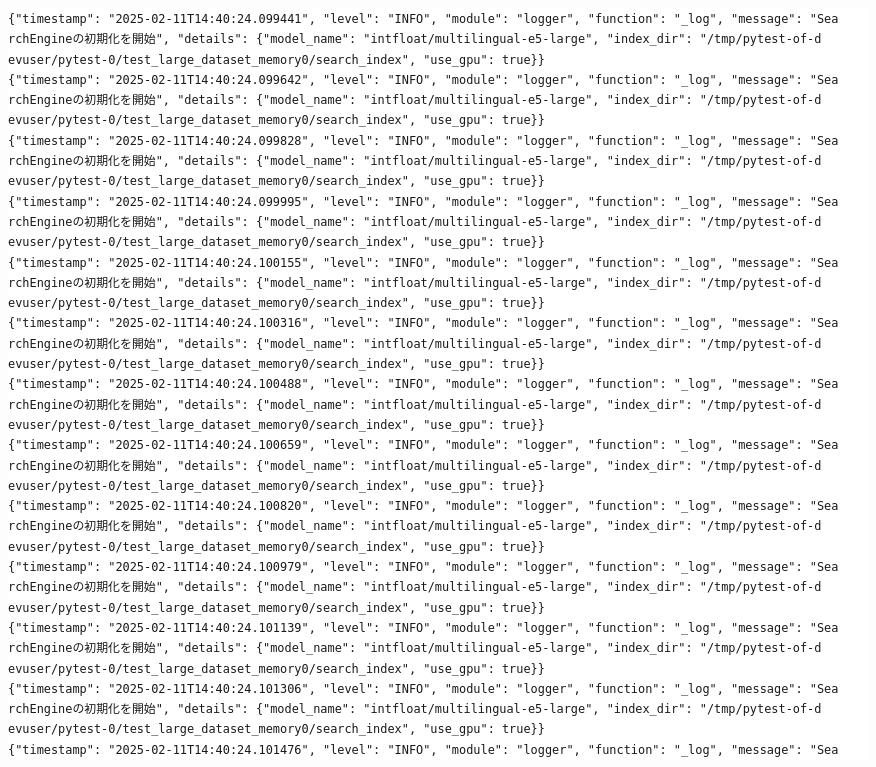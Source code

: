 ```
{"timestamp": "2025-02-11T14:40:24.099441", "level": "INFO", "module": "logger", "function": "_log", "message": "Sea
rchEngineの初期化を開始", "details": {"model_name": "intfloat/multilingual-e5-large", "index_dir": "/tmp/pytest-of-d
evuser/pytest-0/test_large_dataset_memory0/search_index", "use_gpu": true}}
{"timestamp": "2025-02-11T14:40:24.099642", "level": "INFO", "module": "logger", "function": "_log", "message": "Sea
rchEngineの初期化を開始", "details": {"model_name": "intfloat/multilingual-e5-large", "index_dir": "/tmp/pytest-of-d
evuser/pytest-0/test_large_dataset_memory0/search_index", "use_gpu": true}}
{"timestamp": "2025-02-11T14:40:24.099828", "level": "INFO", "module": "logger", "function": "_log", "message": "Sea
rchEngineの初期化を開始", "details": {"model_name": "intfloat/multilingual-e5-large", "index_dir": "/tmp/pytest-of-d
evuser/pytest-0/test_large_dataset_memory0/search_index", "use_gpu": true}}
{"timestamp": "2025-02-11T14:40:24.099995", "level": "INFO", "module": "logger", "function": "_log", "message": "Sea
rchEngineの初期化を開始", "details": {"model_name": "intfloat/multilingual-e5-large", "index_dir": "/tmp/pytest-of-d
evuser/pytest-0/test_large_dataset_memory0/search_index", "use_gpu": true}}
{"timestamp": "2025-02-11T14:40:24.100155", "level": "INFO", "module": "logger", "function": "_log", "message": "Sea
rchEngineの初期化を開始", "details": {"model_name": "intfloat/multilingual-e5-large", "index_dir": "/tmp/pytest-of-d
evuser/pytest-0/test_large_dataset_memory0/search_index", "use_gpu": true}}
{"timestamp": "2025-02-11T14:40:24.100316", "level": "INFO", "module": "logger", "function": "_log", "message": "Sea
rchEngineの初期化を開始", "details": {"model_name": "intfloat/multilingual-e5-large", "index_dir": "/tmp/pytest-of-d
evuser/pytest-0/test_large_dataset_memory0/search_index", "use_gpu": true}}
{"timestamp": "2025-02-11T14:40:24.100488", "level": "INFO", "module": "logger", "function": "_log", "message": "Sea
rchEngineの初期化を開始", "details": {"model_name": "intfloat/multilingual-e5-large", "index_dir": "/tmp/pytest-of-d
evuser/pytest-0/test_large_dataset_memory0/search_index", "use_gpu": true}}
{"timestamp": "2025-02-11T14:40:24.100659", "level": "INFO", "module": "logger", "function": "_log", "message": "Sea
rchEngineの初期化を開始", "details": {"model_name": "intfloat/multilingual-e5-large", "index_dir": "/tmp/pytest-of-d
evuser/pytest-0/test_large_dataset_memory0/search_index", "use_gpu": true}}
{"timestamp": "2025-02-11T14:40:24.100820", "level": "INFO", "module": "logger", "function": "_log", "message": "Sea
rchEngineの初期化を開始", "details": {"model_name": "intfloat/multilingual-e5-large", "index_dir": "/tmp/pytest-of-d
evuser/pytest-0/test_large_dataset_memory0/search_index", "use_gpu": true}}
{"timestamp": "2025-02-11T14:40:24.100979", "level": "INFO", "module": "logger", "function": "_log", "message": "Sea
rchEngineの初期化を開始", "details": {"model_name": "intfloat/multilingual-e5-large", "index_dir": "/tmp/pytest-of-d
evuser/pytest-0/test_large_dataset_memory0/search_index", "use_gpu": true}}
{"timestamp": "2025-02-11T14:40:24.101139", "level": "INFO", "module": "logger", "function": "_log", "message": "Sea
rchEngineの初期化を開始", "details": {"model_name": "intfloat/multilingual-e5-large", "index_dir": "/tmp/pytest-of-d
evuser/pytest-0/test_large_dataset_memory0/search_index", "use_gpu": true}}
{"timestamp": "2025-02-11T14:40:24.101306", "level": "INFO", "module": "logger", "function": "_log", "message": "Sea
rchEngineの初期化を開始", "details": {"model_name": "intfloat/multilingual-e5-large", "index_dir": "/tmp/pytest-of-d
evuser/pytest-0/test_large_dataset_memory0/search_index", "use_gpu": true}}
{"timestamp": "2025-02-11T14:40:24.101476", "level": "INFO", "module": "logger", "function": "_log", "message": "Sea
```